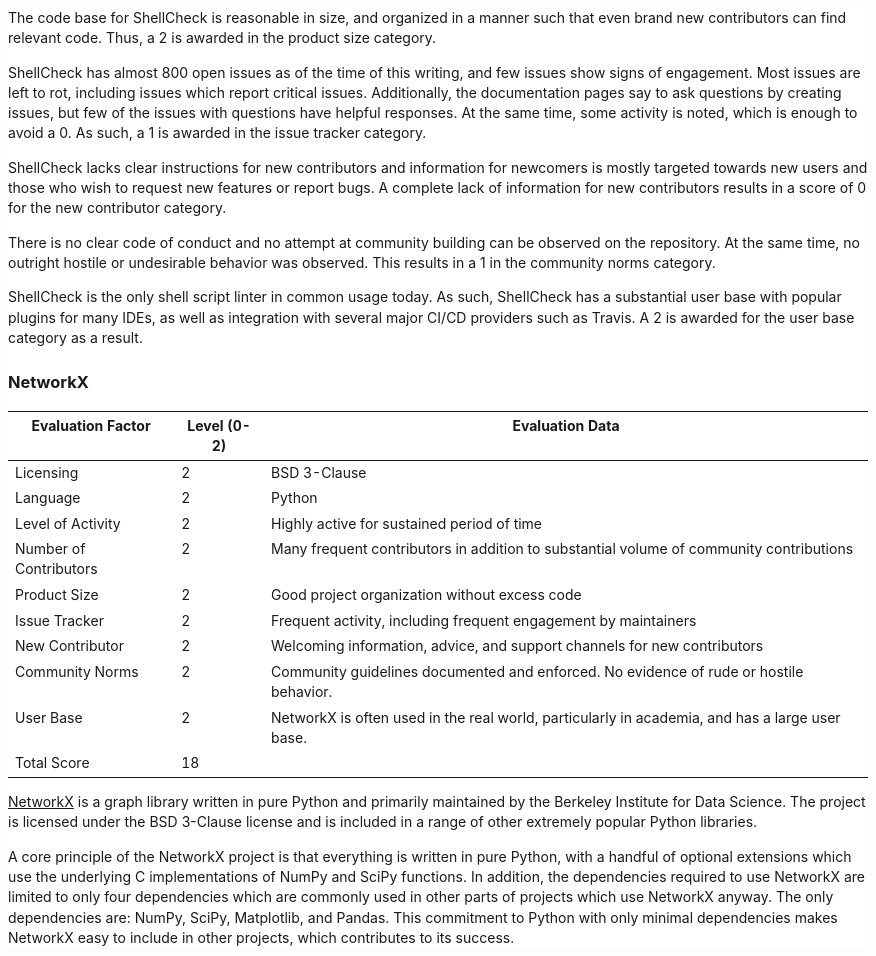 The code base for ShellCheck is reasonable in size, and organized in a manner such that even brand new contributors can find relevant code.  Thus, a 2 is awarded in the product size category.

ShellCheck has almost 800 open issues as of the time of this writing, and few issues show signs of engagement.  Most issues are left to rot, including issues which report critical issues.  Additionally, the documentation pages say to ask questions by creating issues, but few of the issues with questions have helpful responses.  At the same time, some activity is noted, which is enough to avoid a 0.  As such, a 1 is awarded in the issue tracker category.

ShellCheck lacks clear instructions for new contributors and information for newcomers is mostly targeted towards new users and those who wish to request new features or report bugs.  A complete lack of information for new contributors results in a score of 0 for the new contributor category.

There is no clear code of conduct and no attempt at community building can be observed on the repository.  At the same time, no outright hostile or undesirable behavior was observed.  This results in a 1 in the community norms category.  

ShellCheck is the only shell script linter in common usage today.  As such, ShellCheck has a substantial user base with popular plugins for many IDEs, as well as integration with several major CI/CD providers such as Travis.  A 2 is awarded for the user base category as a result.

### NetworkX

| Evaluation Factor | Level (0-2) | Evaluation Data |
|---|---|---|
| Licensing | 2 | BSD 3-Clause |
| Language | 2 | Python |
| Level of Activity | 2 | Highly active for sustained period of time |
| Number of Contributors | 2 | Many frequent contributors in addition to substantial volume of community contributions |
| Product Size | 2 | Good project organization without excess code |
| Issue Tracker | 2 | Frequent activity, including frequent engagement by maintainers |
| New Contributor | 2 | Welcoming information, advice, and support channels for new contributors |
| Community Norms | 2 | Community guidelines documented and enforced.  No evidence of rude or hostile behavior. |
| User Base | 2 | NetworkX is often used in the real world, particularly in academia, and has a large user base. |
| Total Score | 18 | |

[NetworkX](https://github.com/networkx/networkx) is a graph library written in pure Python and primarily maintained by the Berkeley Institute for Data Science.  The project is licensed under the BSD 3-Clause license and is included in a range of other extremely popular Python libraries.

A core principle of the NetworkX project is that everything is written in pure Python, with a handful of optional extensions which use the underlying C implementations of NumPy and SciPy functions.  In addition, the dependencies required to use NetworkX are limited to only four dependencies which are commonly used in other parts of projects which use NetworkX anyway.  The only dependencies are: NumPy, SciPy, Matplotlib, and Pandas.  This commitment to Python with only minimal dependencies makes NetworkX easy to include in other projects, which contributes to its success.
